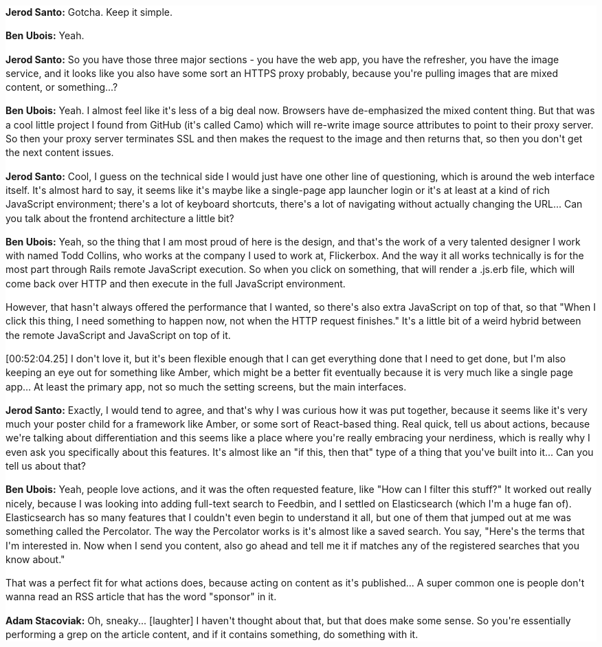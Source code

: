 **Jerod Santo:** Gotcha. Keep it simple.

**Ben Ubois:** Yeah.

**Jerod Santo:** So you have those three major sections - you have the web app, you have the refresher, you have the image service, and it looks like you also have some sort an HTTPS proxy probably, because you're pulling images that are mixed content, or something...?

**Ben Ubois:** Yeah. I almost feel like it's less of a big deal now. Browsers have de-emphasized the mixed content thing. But that was a cool little project I found from GitHub (it's called Camo) which will re-write image source attributes to point to their proxy server. So then your proxy server terminates SSL and then makes the request to the image and then returns that, so then you don't get the next content issues.

**Jerod Santo:** Cool, I guess on the technical side I would just have one other line of questioning, which is around the web interface itself. It's almost hard to say, it seems like it's maybe like a single-page app launcher login or it's at least at a kind of rich JavaScript environment; there's a lot of keyboard shortcuts, there's a lot of navigating without actually changing the URL... Can you talk about the frontend architecture a little bit?

**Ben Ubois:** Yeah, so the thing that I am most proud of here is the design, and that's the work of a very talented designer I work with named Todd Collins, who works at the company I used to work at, Flickerbox. And the way it all works technically is for the most part through Rails remote JavaScript execution. So when you click on something, that will render a .js.erb file, which will come back over HTTP and then execute in the full JavaScript environment.

However, that hasn't always offered the performance that I wanted, so there's also extra JavaScript on top of that, so that "When I click this thing, I need something to happen now, not when the HTTP request finishes." It's a little bit of a weird hybrid between the remote JavaScript and JavaScript on top of it.

\[00:52:04.25\] I don't love it, but it's been flexible enough that I can get everything done that I need to get done, but I'm also keeping an eye out for something like Amber, which might be a better fit eventually because it is very much like a single page app... At least the primary app, not so much the setting screens, but the main interfaces.

**Jerod Santo:** Exactly, I would tend to agree, and that's why I was curious how it was put together, because it seems like it's very much your poster child for a framework like Amber, or some sort of React-based thing. Real quick, tell us about actions, because we're talking about differentiation and this seems like a place where you're really embracing your nerdiness, which is really why I even ask you specifically about this features. It's almost like an "if this, then that" type of a thing that you've built into it... Can you tell us about that?

**Ben Ubois:** Yeah, people love actions, and it was the often requested feature, like "How can I filter this stuff?" It worked out really nicely, because I was looking into adding full-text search to Feedbin, and I settled on Elasticsearch (which I'm a huge fan of). Elasticsearch has so many features that I couldn't even begin to understand it all, but one of them that jumped out at me was something called the Percolator. The way the Percolator works is it's almost like a saved search. You say, "Here's the terms that I'm interested in. Now when I send you content, also go ahead and tell me it if matches any of the registered searches that you know about."

That was a perfect fit for what actions does, because acting on content as it's published... A super common one is people don't wanna read an RSS article that has the word "sponsor" in it.

**Adam Stacoviak:** Oh, sneaky... \[laughter\] I haven't thought about that, but that does make some sense. So you're essentially performing a grep on the article content, and if it contains something, do something with it.
